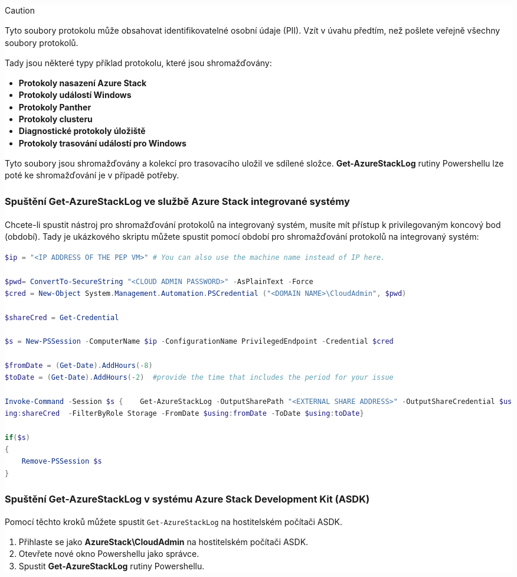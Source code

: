 > [!CAUTION]
> Tyto soubory protokolu může obsahovat identifikovatelné osobní údaje (PII). Vzít v úvahu předtím, než pošlete veřejně všechny soubory protokolů.

Tady jsou některé typy příklad protokolu, které jsou shromažďovány:

* **Protokoly nasazení Azure Stack**
* **Protokoly událostí Windows**
* **Protokoly Panther**
* **Protokoly clusteru**
* **Diagnostické protokoly úložiště**
* **Protokoly trasování událostí pro Windows**

Tyto soubory jsou shromažďovány a kolekcí pro trasovacího uložil ve sdílené složce. **Get-AzureStackLog** rutiny Powershellu lze poté ke shromažďování je v případě potřeby.

### <a name="to-run-get-azurestacklog-on-azure-stack-integrated-systems"></a>Spuštění Get-AzureStackLog ve službě Azure Stack integrované systémy

Chcete-li spustit nástroj pro shromažďování protokolů na integrovaný systém, musíte mít přístup k privilegovaným koncový bod (období). Tady je ukázkového skriptu můžete spustit pomocí období pro shromažďování protokolů na integrovaný systém:

```powershell
$ip = "<IP ADDRESS OF THE PEP VM>" # You can also use the machine name instead of IP here.

$pwd= ConvertTo-SecureString "<CLOUD ADMIN PASSWORD>" -AsPlainText -Force
$cred = New-Object System.Management.Automation.PSCredential ("<DOMAIN NAME>\CloudAdmin", $pwd)

$shareCred = Get-Credential

$s = New-PSSession -ComputerName $ip -ConfigurationName PrivilegedEndpoint -Credential $cred

$fromDate = (Get-Date).AddHours(-8)
$toDate = (Get-Date).AddHours(-2)  #provide the time that includes the period for your issue

Invoke-Command -Session $s {    Get-AzureStackLog -OutputSharePath "<EXTERNAL SHARE ADDRESS>" -OutputShareCredential $using:shareCred  -FilterByRole Storage -FromDate $using:fromDate -ToDate $using:toDate}

if($s)
{
    Remove-PSSession $s
}
```

### <a name="run-get-azurestacklog-on-an-azure-stack-development-kit-asdk-system"></a>Spuštění Get-AzureStackLog v systému Azure Stack Development Kit (ASDK)

Pomocí těchto kroků můžete spustit `Get-AzureStackLog` na hostitelském počítači ASDK.

1. Přihlaste se jako **AzureStack\CloudAdmin** na hostitelském počítači ASDK.
2. Otevřete nové okno Powershellu jako správce.
3. Spustit **Get-AzureStackLog** rutiny Powershellu.
